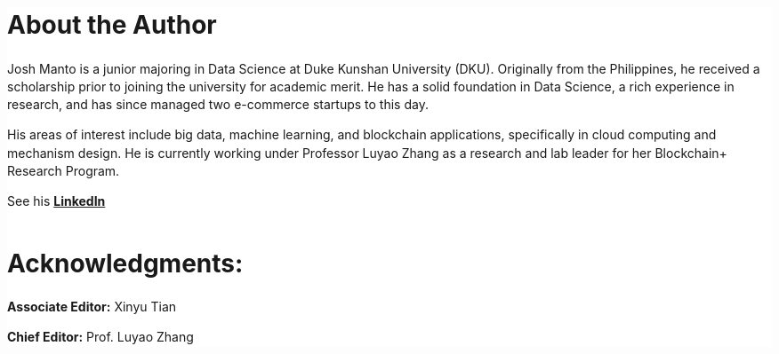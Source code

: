 About the Author
================

Josh Manto is a junior majoring in Data Science at Duke Kunshan University (DKU). Originally from the Philippines, he received a scholarship prior to joining the university for academic merit. He has a solid foundation in Data Science, a rich experience in research, and has since managed two e-commerce startups to this day.

His areas of interest include big data, machine learning, and blockchain applications, specifically in cloud computing and mechanism design. He is currently working under Professor Luyao Zhang as a research and lab leader for her Blockchain+ Research Program.

See his [**LinkedIn**](https://www.linkedin.com/in/josh-manto/)

Acknowledgments:
================

**Associate Editor:** Xinyu Tian

**Chief Editor:** Prof. Luyao Zhang
